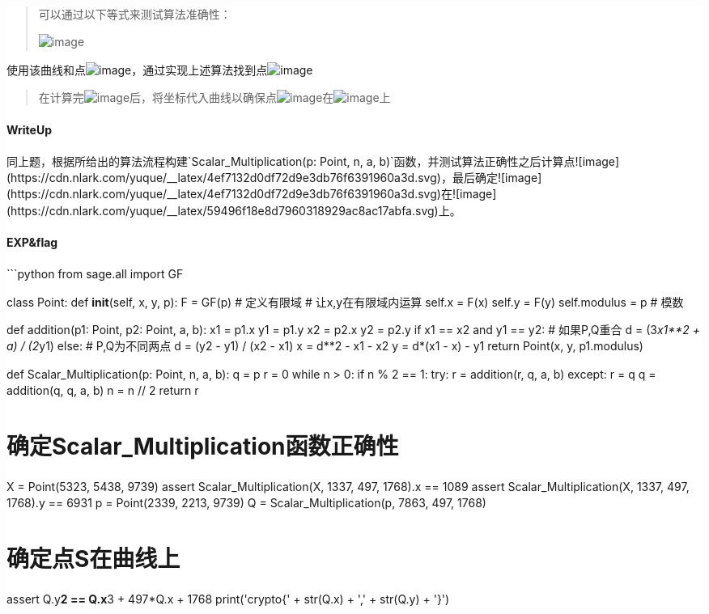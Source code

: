 > 可以通过以下等式来测试算法准确性：
>
> ![image](https://cdn.nlark.com/yuque/__latex/5f0058648f9ab852425fdad4b22ea056.svg)
>

使用该曲线和点![image](https://cdn.nlark.com/yuque/__latex/957862bd685f87bafe8b2cc349d28643.svg)，通过实现上述算法找到点![image](https://cdn.nlark.com/yuque/__latex/698e80cebb23a3e3acc33562f4111751.svg)

> 在计算完![image](https://cdn.nlark.com/yuque/__latex/4ef7132d0df72d9e3db76f6391960a3d.svg)后，将坐标代入曲线以确保点![image](https://cdn.nlark.com/yuque/__latex/4ef7132d0df72d9e3db76f6391960a3d.svg)在![image](https://cdn.nlark.com/yuque/__latex/59496f18e8d7960318929ac8ac17abfa.svg)上
>

<h4 id="UFGe2">WriteUp</h4>
同上题，根据所给出的算法流程构建`Scalar_Multiplication(p: Point, n, a, b)`函数，并测试算法正确性之后计算点![image](https://cdn.nlark.com/yuque/__latex/4ef7132d0df72d9e3db76f6391960a3d.svg)，最后确定![image](https://cdn.nlark.com/yuque/__latex/4ef7132d0df72d9e3db76f6391960a3d.svg)在![image](https://cdn.nlark.com/yuque/__latex/59496f18e8d7960318929ac8ac17abfa.svg)上。

<h4 id="UTp9I">EXP&flag</h4>
```python
from sage.all import GF

class Point:
    def __init__(self, x, y, p):
        F = GF(p) # 定义有限域
        # 让x,y在有限域内运算
        self.x = F(x)
        self.y = F(y)
        self.modulus = p # 模数
        
def addition(p1: Point, p2: Point, a, b):
    x1 = p1.x
    y1 = p1.y
    x2 = p2.x
    y2 = p2.y
    if x1 == x2 and y1 == y2: # 如果P,Q重合
        d = (3*x1**2 + a) / (2*y1)
    else: # P,Q为不同两点
        d = (y2 - y1) / (x2 - x1)
    x = d**2 - x1 - x2
    y = d*(x1 - x) - y1
    return Point(x, y, p1.modulus)

def Scalar_Multiplication(p: Point, n, a, b):
    q = p
    r = 0
    while n > 0:
        if n % 2 == 1:
            try:
                r = addition(r, q, a, b)
            except:
                r = q
        q = addition(q, q, a, b)
        n = n // 2
    return r

# 确定Scalar_Multiplication函数正确性
X = Point(5323, 5438, 9739)
assert Scalar_Multiplication(X, 1337, 497, 1768).x == 1089
assert Scalar_Multiplication(X, 1337, 497, 1768).y == 6931
p = Point(2339, 2213, 9739)
Q = Scalar_Multiplication(p, 7863, 497, 1768)
# 确定点S在曲线上
assert Q.y**2 == Q.x**3 + 497*Q.x + 1768
print('crypto{' + str(Q.x) + ',' + str(Q.y) + '}')
```